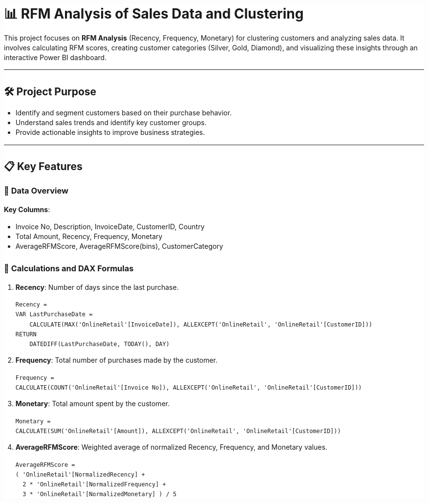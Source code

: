# 📊 RFM Analysis of Sales Data and Clustering  

This project focuses on **RFM Analysis** (Recency, Frequency, Monetary) for clustering customers and analyzing sales data. It involves calculating RFM scores, creating customer categories (Silver, Gold, Diamond), and visualizing these insights through an interactive Power BI dashboard.  

---

## 🛠️ **Project Purpose**  
- Identify and segment customers based on their purchase behavior.  
- Understand sales trends and identify key customer groups.  
- Provide actionable insights to improve business strategies.  

---

## 📋 **Key Features**  

### 🔹 **Data Overview**  
**Key Columns**:  
- Invoice No, Description, InvoiceDate, CustomerID, Country  
- Total Amount, Recency, Frequency, Monetary  
- AverageRFMScore, AverageRFMScore(bins), CustomerCategory  

### 🔹 **Calculations and DAX Formulas**  

1. **Recency**: Number of days since the last purchase.  
    ```DAX  
    Recency =  
    VAR LastPurchaseDate =  
        CALCULATE(MAX('OnlineRetail'[InvoiceDate]), ALLEXCEPT('OnlineRetail', 'OnlineRetail'[CustomerID]))  
    RETURN  
        DATEDIFF(LastPurchaseDate, TODAY(), DAY)
    ```  

2. **Frequency**: Total number of purchases made by the customer.  
    ```DAX  
    Frequency =  
    CALCULATE(COUNT('OnlineRetail'[Invoice No]), ALLEXCEPT('OnlineRetail', 'OnlineRetail'[CustomerID]))
    ```  

3. **Monetary**: Total amount spent by the customer.  
    ```DAX  
    Monetary =  
    CALCULATE(SUM('OnlineRetail'[Amount]), ALLEXCEPT('OnlineRetail', 'OnlineRetail'[CustomerID]))
    ```  

4. **AverageRFMScore**: Weighted average of normalized Recency, Frequency, and Monetary values.  
    ```DAX  
    AverageRFMScore =  
    ( 'OnlineRetail'[NormalizedRecency] +  
      2 * 'OnlineRetail'[NormalizedFrequency] +  
      3 * 'OnlineRetail'[NormalizedMonetary] ) / 5
    ```  
